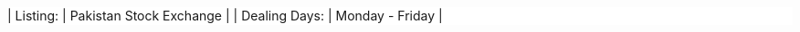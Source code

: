 | Listing:                 | Pakistan Stock Exchange                                                                                                                                       |
| Dealing Days:            | Monday - Friday                                                                                                                                               |
